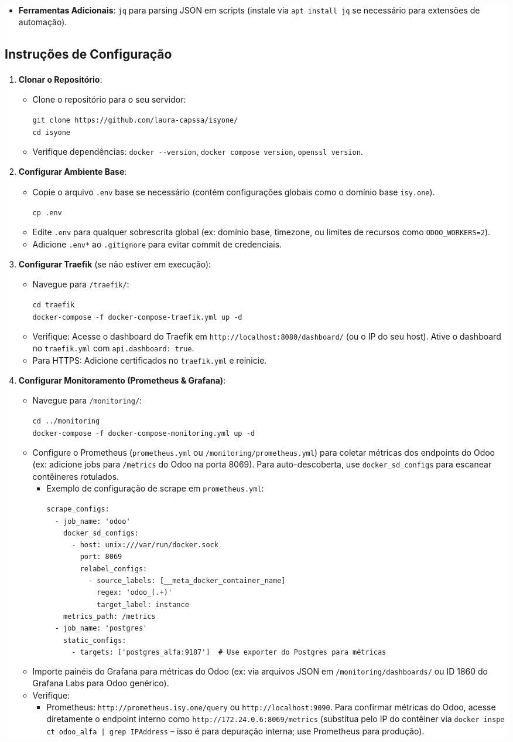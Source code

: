 - **Ferramentas Adicionais**: `jq` para parsing JSON em scripts (instale via `apt install jq` se necessário para extensões de automação).

## Instruções de Configuração

1. **Clonar o Repositório**:
   - Clone o repositório para o seu servidor:
     ```
     git clone https://github.com/laura-capssa/isyone/  
     cd isyone
     ```
   - Verifique dependências: `docker --version`, `docker compose version`, `openssl version`.

2. **Configurar Ambiente Base**:
   - Copie o arquivo `.env` base se necessário (contém configurações globais como o domínio base `isy.one`).
     ```
     cp .env
     ```
   - Edite `.env` para qualquer sobrescrita global (ex: domínio base, timezone, ou limites de recursos como `ODOO_WORKERS=2`).
   - Adicione `.env*` ao `.gitignore` para evitar commit de credenciais.

3. **Configurar Traefik** (se não estiver em execução):
   - Navegue para `/traefik/`:
     ```
     cd traefik
     docker-compose -f docker-compose-traefik.yml up -d
     ```
   - Verifique: Acesse o dashboard do Traefik em `http://localhost:8080/dashboard/` (ou o IP do seu host). Ative o dashboard no `traefik.yml` com `api.dashboard: true`.
   - Para HTTPS: Adicione certificados no `traefik.yml` e reinicie.

4. **Configurar Monitoramento (Prometheus & Grafana)**:
   - Navegue para `/monitoring/`:
     ```
     cd ../monitoring
     docker-compose -f docker-compose-monitoring.yml up -d
     ```
   - Configure o Prometheus (`prometheus.yml` ou `/monitoring/prometheus.yml`) para coletar métricas dos endpoints do Odoo (ex: adicione jobs para `/metrics` do Odoo na porta 8069). Para auto-descoberta, use `docker_sd_configs` para escanear contêineres rotulados.
     - Exemplo de configuração de scrape em `prometheus.yml`:
       ```
       scrape_configs:
         - job_name: 'odoo'
           docker_sd_configs:
             - host: unix:///var/run/docker.sock
               port: 8069
               relabel_configs:
                 - source_labels: [__meta_docker_container_name]
                   regex: 'odoo_(.+)'
                   target_label: instance
           metrics_path: /metrics
         - job_name: 'postgres'
           static_configs:
             - targets: ['postgres_alfa:9187']  # Use exporter do Postgres para métricas
       ```
   - Importe painéis do Grafana para métricas do Odoo (ex: via arquivos JSON em `/monitoring/dashboards/` ou ID 1860 do Grafana Labs para Odoo genérico).
   - Verifique:
     - Prometheus: `http://prometheus.isy.one/query` ou `http://localhost:9090`. Para confirmar métricas do Odoo, acesse diretamente o endpoint interno como `http://172.24.0.6:8069/metrics` (substitua pelo IP do contêiner via `docker inspect odoo_alfa | grep IPAddress` – isso é para depuração interna; use Prometheus para produção).